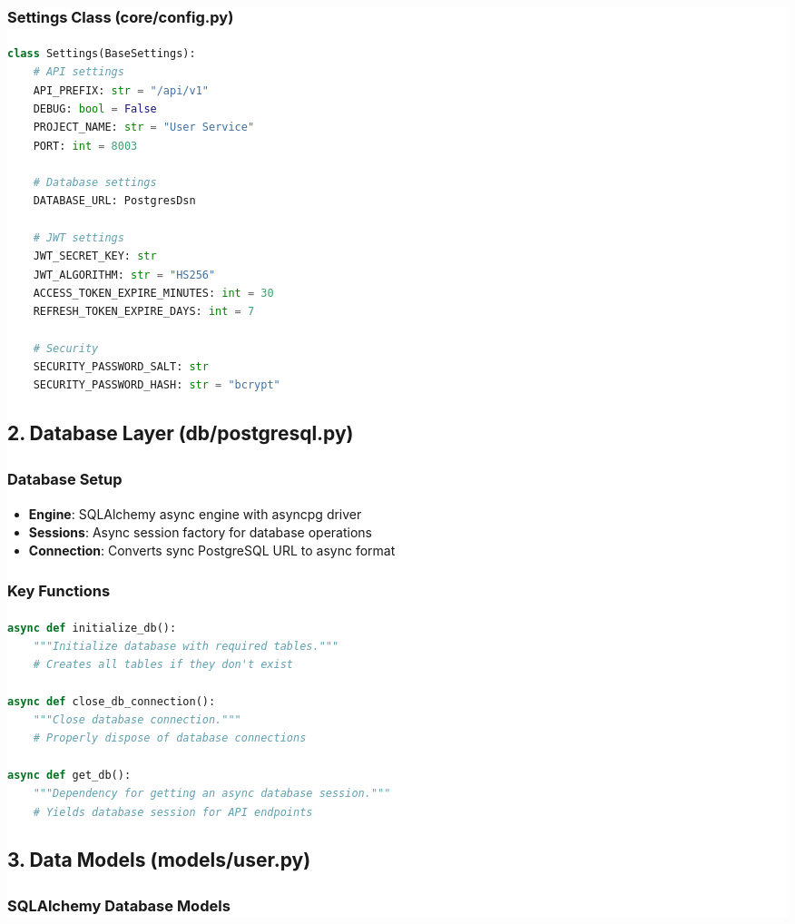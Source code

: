 ### **Settings Class (core/config.py)**

```python
class Settings(BaseSettings):
    # API settings
    API_PREFIX: str = "/api/v1"
    DEBUG: bool = False
    PROJECT_NAME: str = "User Service"
    PORT: int = 8003
    
    # Database settings
    DATABASE_URL: PostgresDsn
    
    # JWT settings
    JWT_SECRET_KEY: str
    JWT_ALGORITHM: str = "HS256"
    ACCESS_TOKEN_EXPIRE_MINUTES: int = 30
    REFRESH_TOKEN_EXPIRE_DAYS: int = 7
    
    # Security
    SECURITY_PASSWORD_SALT: str
    SECURITY_PASSWORD_HASH: str = "bcrypt"
```

## **2. Database Layer (db/postgresql.py)**

### **Database Setup**
- **Engine**: SQLAlchemy async engine with asyncpg driver
- **Sessions**: Async session factory for database operations
- **Connection**: Converts sync PostgreSQL URL to async format

### **Key Functions**
```python
async def initialize_db():
    """Initialize database with required tables."""
    # Creates all tables if they don't exist

async def close_db_connection():
    """Close database connection."""
    # Properly dispose of database connections

async def get_db():
    """Dependency for getting an async database session."""
    # Yields database session for API endpoints
```

## **3. Data Models (models/user.py)**

### **SQLAlchemy Database Models**
